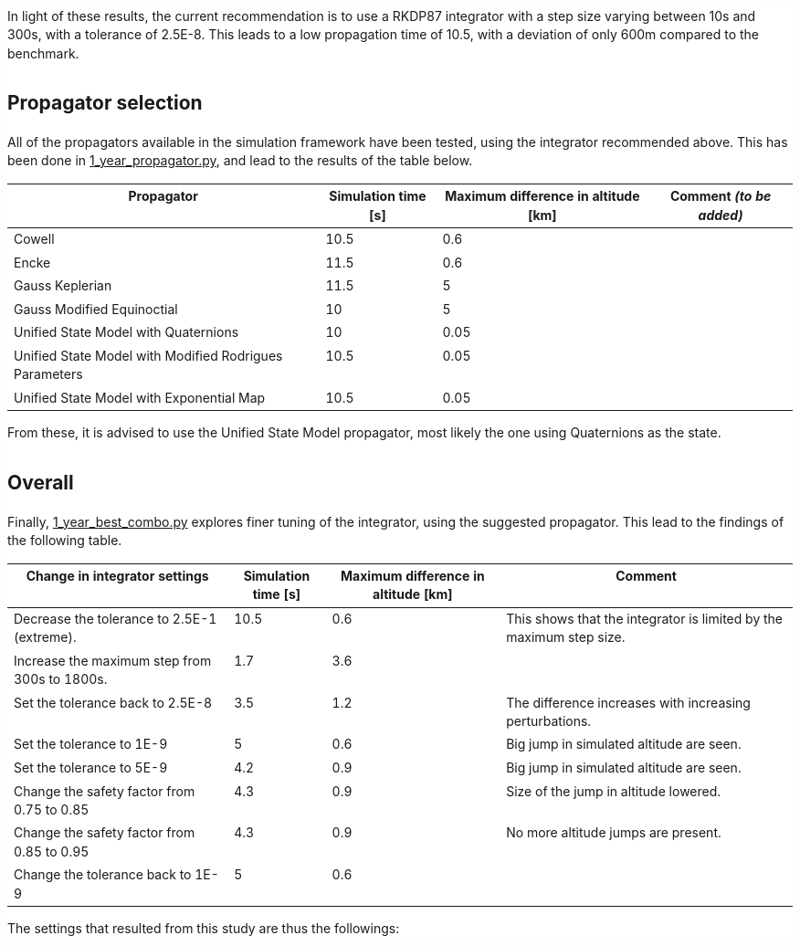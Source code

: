 In light of these results, the current recommendation is to use a RKDP87 integrator with a step size varying between 10s and 300s, with a tolerance of 2.5E-8.
This leads to a low propagation time of 10.5, with a deviation of only 600m compared to the benchmark.

## Propagator selection
All of the propagators available in the simulation framework have been tested, using the integrator recommended above.
This has been done in [1_year_propagator.py](1_year_propagator.py), and lead to the results of the table below.

| Propagator                                             | Simulation time [s] | Maximum difference in altitude [km] | Comment *(to be added)* |
|--------------------------------------------------------|---------------------|-------------------------------------|-------------------------|
| Cowell                                                 | 10.5                | 0.6                                 |                         |
| Encke                                                  | 11.5                | 0.6                                 |                         |
| Gauss Keplerian                                        | 11.5                | 5                                   |                         |
| Gauss Modified Equinoctial                             | 10                  | 5                                   |                         |
| Unified State Model with Quaternions                   | 10                  | 0.05                                |                         |
| Unified State Model with Modified Rodrigues Parameters | 10.5                | 0.05                                |                         |
| Unified State Model with Exponential Map               | 10.5                | 0.05                                |                         |

From these, it is advised to use the Unified State Model propagator, most likely the one using Quaternions as the state.

## Overall 
Finally, [1_year_best_combo.py](1_year_best_combo.py) explores finer tuning of the integrator, using the suggested propagator.
This lead to the findings of the following table.

| Change in integrator settings                 | Simulation time [s] | Maximum difference in altitude [km] | Comment                                                             |
|-----------------------------------------------|---------------------|-------------------------------------|---------------------------------------------------------------------|
| Decrease the tolerance to 2.5E-1 (extreme).   | 10.5                | 0.6                                 | This shows that the integrator is limited by the maximum step size. |
| Increase the maximum step from 300s to 1800s. | 1.7                 | 3.6                                 |                                                                     |
| Set the tolerance back to 2.5E-8              | 3.5                 | 1.2                                 | The difference increases with increasing perturbations.             |
| Set the tolerance to 1E-9                     | 5                   | 0.6                                 | Big jump in simulated altitude are seen.                            |
| Set the tolerance to 5E-9                     | 4.2                 | 0.9                                 | Big jump in simulated altitude are seen.                            |
| Change the safety factor from 0.75 to 0.85    | 4.3                 | 0.9                                 | Size of the jump in altitude lowered.                               |
| Change the safety factor from 0.85 to 0.95    | 4.3                 | 0.9                                 | No more altitude jumps are present.                                 |
| Change the tolerance back to 1E-9             | 5                   | 0.6                                 |                                                                     |

The settings that resulted from this study are thus the followings:

